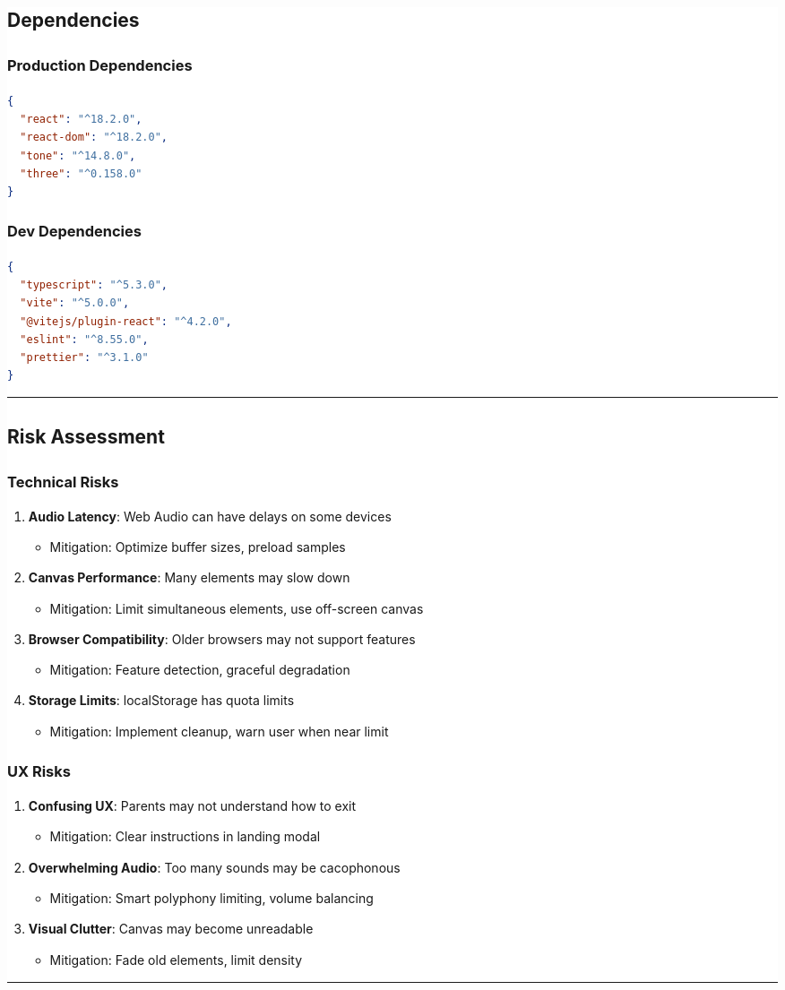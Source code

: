 
## Dependencies

### Production Dependencies
```json
{
  "react": "^18.2.0",
  "react-dom": "^18.2.0",
  "tone": "^14.8.0",
  "three": "^0.158.0"
}
```

### Dev Dependencies
```json
{
  "typescript": "^5.3.0",
  "vite": "^5.0.0",
  "@vitejs/plugin-react": "^4.2.0",
  "eslint": "^8.55.0",
  "prettier": "^3.1.0"
}
```

---

## Risk Assessment

### Technical Risks
1. **Audio Latency**: Web Audio can have delays on some devices
   - Mitigation: Optimize buffer sizes, preload samples

2. **Canvas Performance**: Many elements may slow down
   - Mitigation: Limit simultaneous elements, use off-screen canvas

3. **Browser Compatibility**: Older browsers may not support features
   - Mitigation: Feature detection, graceful degradation

4. **Storage Limits**: localStorage has quota limits
   - Mitigation: Implement cleanup, warn user when near limit

### UX Risks
1. **Confusing UX**: Parents may not understand how to exit
   - Mitigation: Clear instructions in landing modal

2. **Overwhelming Audio**: Too many sounds may be cacophonous
   - Mitigation: Smart polyphony limiting, volume balancing

3. **Visual Clutter**: Canvas may become unreadable
   - Mitigation: Fade old elements, limit density

---
